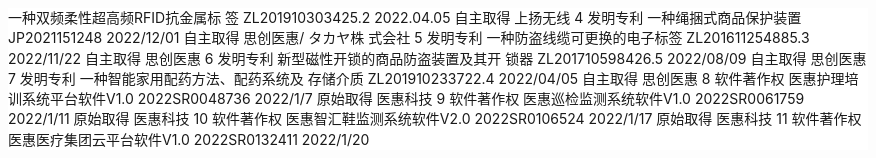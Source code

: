 一种双频柔性超高频RFID抗金属标
签
ZL201910303425.2
2022.04.05
自主取得
上扬无线
4
发明专利
一种绳捆式商品保护装置
JP2021151248
2022/12/01
自主取得
思创医惠/
タカヤ株
式会社
5
发明专利
一种防盗线缆可更换的电子标签
ZL201611254885.3
2022/11/22
自主取得
思创医惠
6
发明专利
新型磁性开锁的商品防盗装置及其开
锁器
ZL201710598426.5
2022/08/09
自主取得
思创医惠
7
发明专利
一种智能家用配药方法、配药系统及
存储介质
ZL201910233722.4
2022/04/05
自主取得
思创医惠
8
软件著作权
医惠护理培训系统平台软件V1.0
2022SR0048736
2022/1/7
原始取得
医惠科技
9
软件著作权
医惠巡检监测系统软件V1.0
2022SR0061759
2022/1/11
原始取得
医惠科技
10
软件著作权
医惠智汇鞋监测系统软件V2.0
2022SR0106524
2022/1/17
原始取得
医惠科技
11
软件著作权
医惠医疗集团云平台软件V1.0
2022SR0132411
2022/1/20